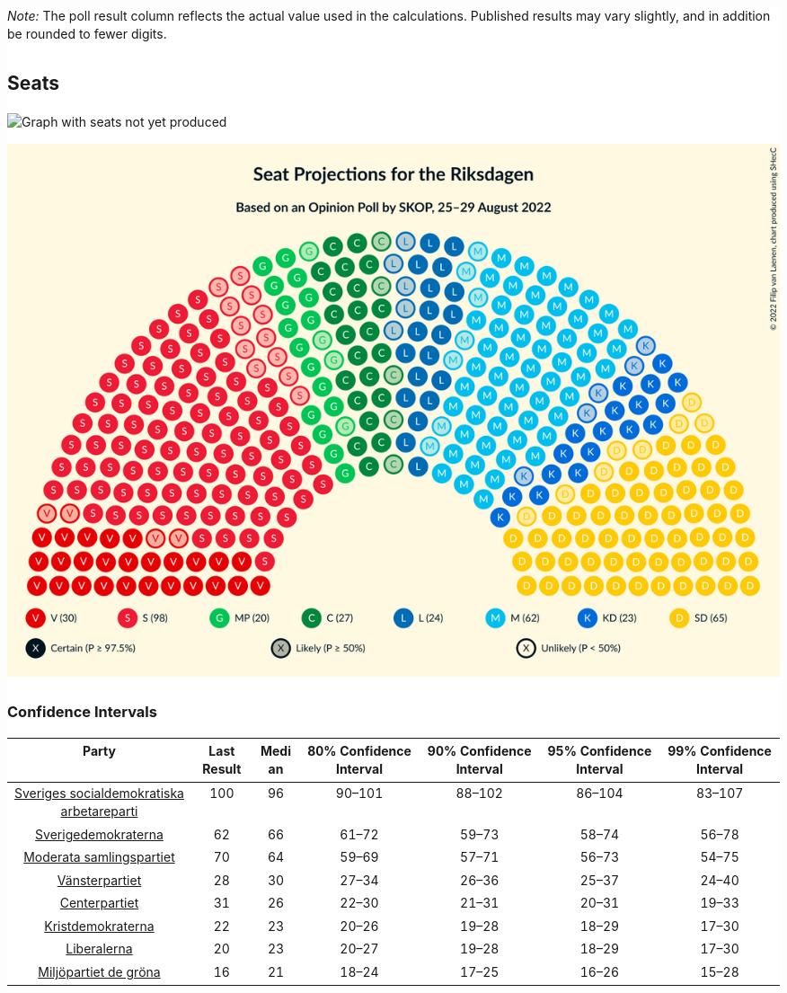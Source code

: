 *Note:* The poll result column reflects the actual value used in the calculations. Published results may vary slightly, and in addition be rounded to fewer digits.

## Seats

![Graph with seats not yet produced](2022-08-29-SKOP-seats.png "Seats")

![Graph with seating plan not yet produced](2022-08-29-SKOP-seating-plan.png "Seating Plan")

### Confidence Intervals

| Party | Last Result | Median | 80% Confidence Interval | 90% Confidence Interval | 95% Confidence Interval | 99% Confidence Interval |
|:-----:|:-----------:|:------:|:-----------------------:|:-----------------------:|:-----------------------:|:-----------------------:|
| <a href="#sveriges-socialdemokratiska-arbetareparti">Sveriges socialdemokratiska arbetareparti</a> | 100 | 96 | 90–101 |88–102 |86–104 |83–107 |
| <a href="#sverigedemokraterna">Sverigedemokraterna</a> | 62 | 66 | 61–72 |59–73 |58–74 |56–78 |
| <a href="#moderata-samlingspartiet">Moderata samlingspartiet</a> | 70 | 64 | 59–69 |57–71 |56–73 |54–75 |
| <a href="#vänsterpartiet">Vänsterpartiet</a> | 28 | 30 | 27–34 |26–36 |25–37 |24–40 |
| <a href="#centerpartiet">Centerpartiet</a> | 31 | 26 | 22–30 |21–31 |20–31 |19–33 |
| <a href="#kristdemokraterna">Kristdemokraterna</a> | 22 | 23 | 20–26 |19–28 |18–29 |17–30 |
| <a href="#liberalerna">Liberalerna</a> | 20 | 23 | 20–27 |19–28 |18–29 |17–30 |
| <a href="#miljöpartiet-de-gröna">Miljöpartiet de gröna</a> | 16 | 21 | 18–24 |17–25 |16–26 |15–28 |
